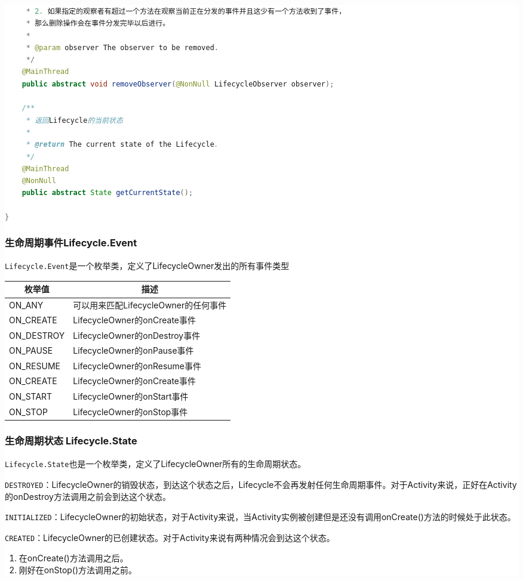 ```java
     * 2. 如果指定的观察者有超过一个方法在观察当前正在分发的事件并且这少有一个方法收到了事件，
     * 那么删除操作会在事件分发完毕以后进行。
     *
     * @param observer The observer to be removed.
     */
    @MainThread
    public abstract void removeObserver(@NonNull LifecycleObserver observer);

    /**
     * 返回Lifecycle的当前状态
     *
     * @return The current state of the Lifecycle.
     */
    @MainThread
    @NonNull
    public abstract State getCurrentState();

}
```

### 生命周期事件Lifecycle.Event

`Lifecycle.Event`是一个枚举类，定义了LifecycleOwner发出的所有事件类型

| 枚举值 |描述|
|----------|----------|
| ON_ANY   | 可以用来匹配LifecycleOwner的任何事件|
| ON_CREATE   |LifecycleOwner的onCreate事件|
| ON_DESTROY|LifecycleOwner的onDestroy事件|
| ON_PAUSE|LifecycleOwner的onPause事件|
| ON_RESUME|LifecycleOwner的onResume事件|
| ON_CREATE   |LifecycleOwner的onCreate事件|
| ON_START|LifecycleOwner的onStart事件|
| ON_STOP   |LifecycleOwner的onStop事件|


### 生命周期状态 Lifecycle.State

`Lifecycle.State`也是一个枚举类，定义了LifecycleOwner所有的生命周期状态。

`DESTROYED`：LifecycleOwner的销毁状态，到达这个状态之后，Lifecycle不会再发射任何生命周期事件。对于Activity来说，正好在Activity的onDestroy方法调用之前会到达这个状态。

`INITIALIZED`：LifecycleOwner的初始状态，对于Activity来说，当Activity实例被创建但是还没有调用onCreate()方法的时候处于此状态。

`CREATED`：LifecycleOwner的已创建状态。对于Activity来说有两种情况会到达这个状态。

1. 在onCreate()方法调用之后。
2. 刚好在onStop()方法调用之前。
